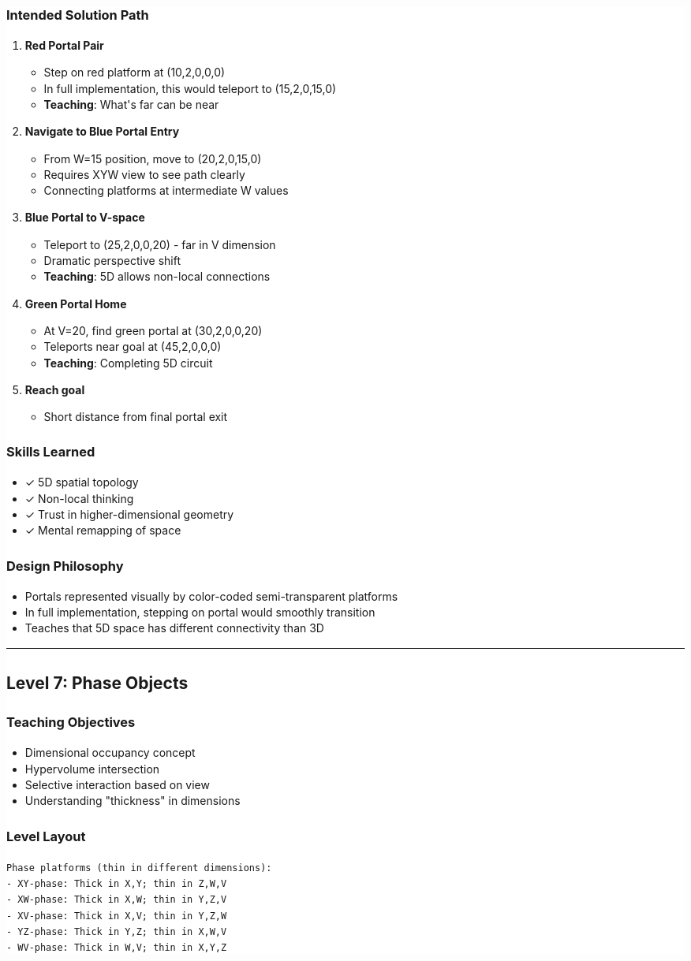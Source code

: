 ### Intended Solution Path

1. **Red Portal Pair**
   - Step on red platform at (10,2,0,0,0)
   - In full implementation, this would teleport to (15,2,0,15,0)
   - **Teaching**: What's far can be near

2. **Navigate to Blue Portal Entry**
   - From W=15 position, move to (20,2,0,15,0)
   - Requires XYW view to see path clearly
   - Connecting platforms at intermediate W values

3. **Blue Portal to V-space**
   - Teleport to (25,2,0,0,20) - far in V dimension
   - Dramatic perspective shift
   - **Teaching**: 5D allows non-local connections

4. **Green Portal Home**
   - At V=20, find green portal at (30,2,0,0,20)
   - Teleports near goal at (45,2,0,0,0)
   - **Teaching**: Completing 5D circuit

5. **Reach goal**
   - Short distance from final portal exit

### Skills Learned
- ✓ 5D spatial topology
- ✓ Non-local thinking
- ✓ Trust in higher-dimensional geometry
- ✓ Mental remapping of space

### Design Philosophy
- Portals represented visually by color-coded semi-transparent platforms
- In full implementation, stepping on portal would smoothly transition
- Teaches that 5D space has different connectivity than 3D

---

## Level 7: Phase Objects

### Teaching Objectives
- Dimensional occupancy concept
- Hypervolume intersection
- Selective interaction based on view
- Understanding "thickness" in dimensions

### Level Layout
```
Phase platforms (thin in different dimensions):
- XY-phase: Thick in X,Y; thin in Z,W,V
- XW-phase: Thick in X,W; thin in Y,Z,V
- XV-phase: Thick in X,V; thin in Y,Z,W
- YZ-phase: Thick in Y,Z; thin in X,W,V
- WV-phase: Thick in W,V; thin in X,Y,Z
```
